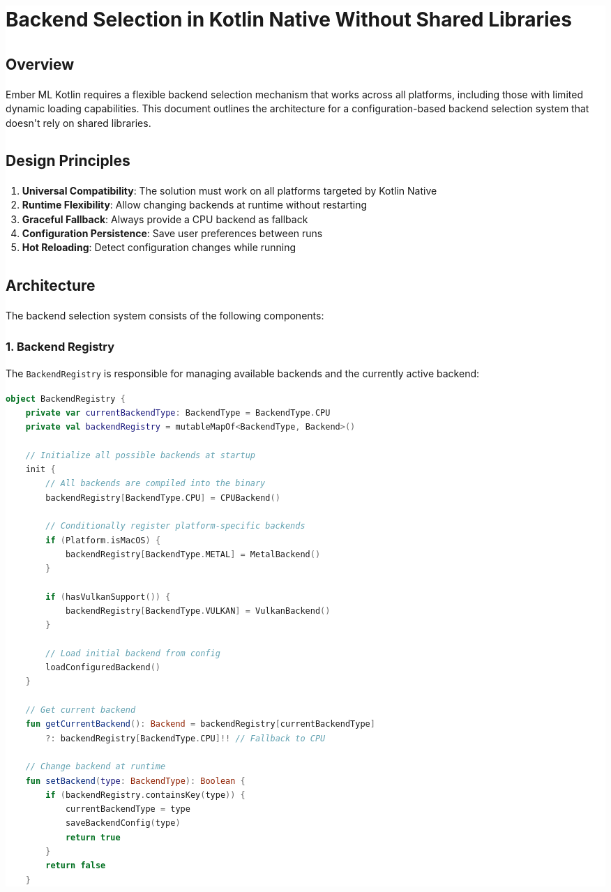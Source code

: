 # Backend Selection in Kotlin Native Without Shared Libraries

## Overview

Ember ML Kotlin requires a flexible backend selection mechanism that works across all platforms, including those with limited dynamic loading capabilities. This document outlines the architecture for a configuration-based backend selection system that doesn't rely on shared libraries.

## Design Principles

1. **Universal Compatibility**: The solution must work on all platforms targeted by Kotlin Native
2. **Runtime Flexibility**: Allow changing backends at runtime without restarting
3. **Graceful Fallback**: Always provide a CPU backend as fallback
4. **Configuration Persistence**: Save user preferences between runs
5. **Hot Reloading**: Detect configuration changes while running

## Architecture

The backend selection system consists of the following components:

### 1. Backend Registry

The `BackendRegistry` is responsible for managing available backends and the currently active backend:

```kotlin
object BackendRegistry {
    private var currentBackendType: BackendType = BackendType.CPU
    private val backendRegistry = mutableMapOf<BackendType, Backend>()

    // Initialize all possible backends at startup
    init {
        // All backends are compiled into the binary
        backendRegistry[BackendType.CPU] = CPUBackend()

        // Conditionally register platform-specific backends
        if (Platform.isMacOS) {
            backendRegistry[BackendType.METAL] = MetalBackend()
        }

        if (hasVulkanSupport()) {
            backendRegistry[BackendType.VULKAN] = VulkanBackend()
        }

        // Load initial backend from config
        loadConfiguredBackend()
    }

    // Get current backend
    fun getCurrentBackend(): Backend = backendRegistry[currentBackendType]
        ?: backendRegistry[BackendType.CPU]!! // Fallback to CPU

    // Change backend at runtime
    fun setBackend(type: BackendType): Boolean {
        if (backendRegistry.containsKey(type)) {
            currentBackendType = type
            saveBackendConfig(type)
            return true
        }
        return false
    }
```